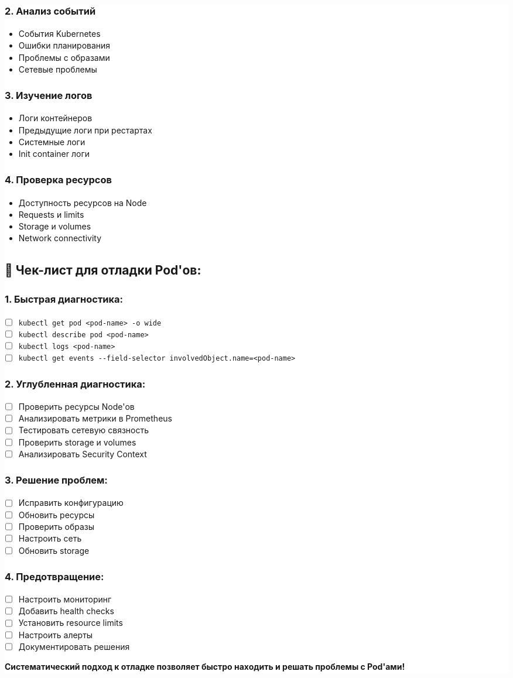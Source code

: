 ### **2. Анализ событий**
- События Kubernetes
- Ошибки планирования
- Проблемы с образами
- Сетевые проблемы

### **3. Изучение логов**
- Логи контейнеров
- Предыдущие логи при рестартах
- Системные логи
- Init container логи

### **4. Проверка ресурсов**
- Доступность ресурсов на Node
- Requests и limits
- Storage и volumes
- Network connectivity


## 🎯 **Чек-лист для отладки Pod'ов:**

### **1. Быстрая диагностика:**
- [ ] `kubectl get pod <pod-name> -o wide`
- [ ] `kubectl describe pod <pod-name>`
- [ ] `kubectl logs <pod-name>`
- [ ] `kubectl get events --field-selector involvedObject.name=<pod-name>`

### **2. Углубленная диагностика:**
- [ ] Проверить ресурсы Node'ов
- [ ] Анализировать метрики в Prometheus
- [ ] Тестировать сетевую связность
- [ ] Проверить storage и volumes
- [ ] Анализировать Security Context

### **3. Решение проблем:**
- [ ] Исправить конфигурацию
- [ ] Обновить ресурсы
- [ ] Проверить образы
- [ ] Настроить сеть
- [ ] Обновить storage

### **4. Предотвращение:**
- [ ] Настроить мониторинг
- [ ] Добавить health checks
- [ ] Установить resource limits
- [ ] Настроить алерты
- [ ] Документировать решения

**Систематический подход к отладке позволяет быстро находить и решать проблемы с Pod'ами!**
